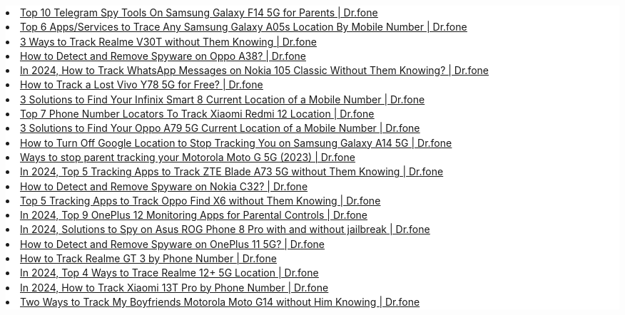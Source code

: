 <li><a href="https://android-location-track.techidaily.com/top-10-telegram-spy-tools-on-samsung-galaxy-f14-5g-for-parents-drfone-by-drfone-virtual-android/"><u>Top 10 Telegram Spy Tools On Samsung Galaxy F14 5G for Parents | Dr.fone</u></a></li>
<li><a href="https://android-location-track.techidaily.com/top-6-appsservices-to-trace-any-samsung-galaxy-a05s-location-by-mobile-number-drfone-by-drfone-virtual-android/"><u>Top 6 Apps/Services to Trace Any Samsung Galaxy A05s Location By Mobile Number | Dr.fone</u></a></li>
<li><a href="https://android-location-track.techidaily.com/3-ways-to-track-realme-v30t-without-them-knowing-drfone-by-drfone-virtual-android/"><u>3 Ways to Track Realme V30T without Them Knowing | Dr.fone</u></a></li>
<li><a href="https://android-location-track.techidaily.com/how-to-detect-and-remove-spyware-on-oppo-a38-drfone-by-drfone-virtual-android/"><u>How to Detect and Remove Spyware on Oppo A38? | Dr.fone</u></a></li>
<li><a href="https://android-location-track.techidaily.com/in-2024-how-to-track-whatsapp-messages-on-nokia-105-classic-without-them-knowing-drfone-by-drfone-virtual-android/"><u>In 2024, How to Track WhatsApp Messages on Nokia 105 Classic Without Them Knowing? | Dr.fone</u></a></li>
<li><a href="https://android-location-track.techidaily.com/how-to-track-a-lost-vivo-y78-5g-for-free-drfone-by-drfone-virtual-android/"><u>How to Track a Lost Vivo Y78 5G for Free? | Dr.fone</u></a></li>
<li><a href="https://android-location-track.techidaily.com/3-solutions-to-find-your-infinix-smart-8-current-location-of-a-mobile-number-drfone-by-drfone-virtual-android/"><u>3 Solutions to Find Your Infinix Smart 8 Current Location of a Mobile Number | Dr.fone</u></a></li>
<li><a href="https://android-location-track.techidaily.com/top-7-phone-number-locators-to-track-xiaomi-redmi-12-location-drfone-by-drfone-virtual-android/"><u>Top 7 Phone Number Locators To Track Xiaomi Redmi 12 Location | Dr.fone</u></a></li>
<li><a href="https://android-location-track.techidaily.com/3-solutions-to-find-your-oppo-a79-5g-current-location-of-a-mobile-number-drfone-by-drfone-virtual-android/"><u>3 Solutions to Find Your Oppo A79 5G Current Location of a Mobile Number | Dr.fone</u></a></li>
<li><a href="https://android-location-track.techidaily.com/how-to-turn-off-google-location-to-stop-tracking-you-on-samsung-galaxy-a14-5g-drfone-by-drfone-virtual-android/"><u>How to Turn Off Google Location to Stop Tracking You on Samsung Galaxy A14 5G | Dr.fone</u></a></li>
<li><a href="https://android-location-track.techidaily.com/ways-to-stop-parent-tracking-your-motorola-moto-g-5g-2023-drfone-by-drfone-virtual-android/"><u>Ways to stop parent tracking your Motorola Moto G 5G (2023) | Dr.fone</u></a></li>
<li><a href="https://android-location-track.techidaily.com/in-2024-top-5-tracking-apps-to-track-zte-blade-a73-5g-without-them-knowing-drfone-by-drfone-virtual-android/"><u>In 2024, Top 5 Tracking Apps to Track ZTE Blade A73 5G without Them Knowing | Dr.fone</u></a></li>
<li><a href="https://android-location-track.techidaily.com/how-to-detect-and-remove-spyware-on-nokia-c32-drfone-by-drfone-virtual-android/"><u>How to Detect and Remove Spyware on Nokia C32? | Dr.fone</u></a></li>
<li><a href="https://android-location-track.techidaily.com/top-5-tracking-apps-to-track-oppo-find-x6-without-them-knowing-drfone-by-drfone-virtual-android/"><u>Top 5 Tracking Apps to Track Oppo Find X6 without Them Knowing | Dr.fone</u></a></li>
<li><a href="https://android-location-track.techidaily.com/in-2024-top-9-oneplus-12-monitoring-apps-for-parental-controls-drfone-by-drfone-virtual-android/"><u>In 2024, Top 9 OnePlus 12 Monitoring Apps for Parental Controls | Dr.fone</u></a></li>
<li><a href="https://android-location-track.techidaily.com/in-2024-solutions-to-spy-on-asus-rog-phone-8-pro-with-and-without-jailbreak-drfone-by-drfone-virtual-android/"><u>In 2024, Solutions to Spy on Asus ROG Phone 8 Pro with and without jailbreak | Dr.fone</u></a></li>
<li><a href="https://android-location-track.techidaily.com/how-to-detect-and-remove-spyware-on-oneplus-11-5g-drfone-by-drfone-virtual-android/"><u>How to Detect and Remove Spyware on OnePlus 11 5G? | Dr.fone</u></a></li>
<li><a href="https://android-location-track.techidaily.com/how-to-track-realme-gt-3-by-phone-number-drfone-by-drfone-virtual-android/"><u>How to Track Realme GT 3 by Phone Number | Dr.fone</u></a></li>
<li><a href="https://android-location-track.techidaily.com/in-2024-top-4-ways-to-trace-realme-12plus-5g-location-drfone-by-drfone-virtual-android/"><u>In 2024, Top 4 Ways to Trace Realme 12+ 5G Location | Dr.fone</u></a></li>
<li><a href="https://android-location-track.techidaily.com/in-2024-how-to-track-xiaomi-13t-pro-by-phone-number-drfone-by-drfone-virtual-android/"><u>In 2024, How to Track Xiaomi 13T Pro by Phone Number | Dr.fone</u></a></li>
<li><a href="https://android-location-track.techidaily.com/two-ways-to-track-my-boyfriends-motorola-moto-g14-without-him-knowing-drfone-by-drfone-virtual-android/"><u>Two Ways to Track My Boyfriends Motorola Moto G14 without Him Knowing | Dr.fone</u></a></li>